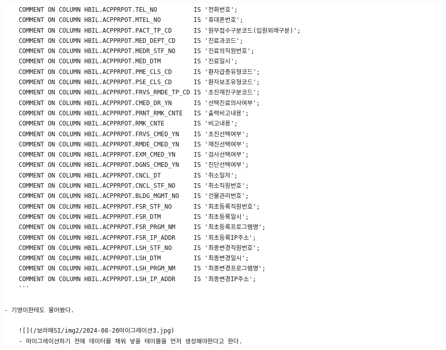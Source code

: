         COMMENT ON COLUMN HBIL.ACPPRPOT.TEL_NO          IS '전화번호';
        COMMENT ON COLUMN HBIL.ACPPRPOT.MTEL_NO         IS '휴대폰번호';
        COMMENT ON COLUMN HBIL.ACPPRPOT.PACT_TP_CD      IS '원무접수구분코드(입원외래구분)';
        COMMENT ON COLUMN HBIL.ACPPRPOT.MED_DEPT_CD     IS '진료과코드';
        COMMENT ON COLUMN HBIL.ACPPRPOT.MEDR_STF_NO     IS '진료의직원번호';
        COMMENT ON COLUMN HBIL.ACPPRPOT.MED_DTM         IS '진료일시';
        COMMENT ON COLUMN HBIL.ACPPRPOT.PME_CLS_CD      IS '환자급종유형코드';
        COMMENT ON COLUMN HBIL.ACPPRPOT.PSE_CLS_CD      IS '환자보조유형코드';
        COMMENT ON COLUMN HBIL.ACPPRPOT.FRVS_RMDE_TP_CD IS '초진재진구분코드';
        COMMENT ON COLUMN HBIL.ACPPRPOT.CMED_DR_YN      IS '선택진료의사여부';
        COMMENT ON COLUMN HBIL.ACPPRPOT.PRNT_RMK_CNTE   IS '출력비고내용';
        COMMENT ON COLUMN HBIL.ACPPRPOT.RMK_CNTE        IS '비고내용';
        COMMENT ON COLUMN HBIL.ACPPRPOT.FRVS_CMED_YN    IS '초진선택여부';
        COMMENT ON COLUMN HBIL.ACPPRPOT.RMDE_CMED_YN    IS '재진선택여부';
        COMMENT ON COLUMN HBIL.ACPPRPOT.EXM_CMED_YN     IS '검사선택여부';
        COMMENT ON COLUMN HBIL.ACPPRPOT.DGNS_CMED_YN    IS '진단선택여부';
        COMMENT ON COLUMN HBIL.ACPPRPOT.CNCL_DT         IS '취소일자';
        COMMENT ON COLUMN HBIL.ACPPRPOT.CNCL_STF_NO     IS '취소직원번호';
        COMMENT ON COLUMN HBIL.ACPPRPOT.BLDG_MGMT_NO    IS '건물관리번호';
        COMMENT ON COLUMN HBIL.ACPPRPOT.FSR_STF_NO	    IS '최초등록직원번호';
        COMMENT ON COLUMN HBIL.ACPPRPOT.FSR_DTM	        IS '최초등록일시';
        COMMENT ON COLUMN HBIL.ACPPRPOT.FSR_PRGM_NM     IS '최초등록프로그램명';
        COMMENT ON COLUMN HBIL.ACPPRPOT.FSR_IP_ADDR     IS '최초등록IP주소';
        COMMENT ON COLUMN HBIL.ACPPRPOT.LSH_STF_NO	    IS '최종변경직원번호';
        COMMENT ON COLUMN HBIL.ACPPRPOT.LSH_DTM	        IS '최종변경일시';
        COMMENT ON COLUMN HBIL.ACPPRPOT.LSH_PRGM_NM     IS '최종변경프로그램명';
        COMMENT ON COLUMN HBIL.ACPPRPOT.LSH_IP_ADDR     IS '최종변경IP주소';
        ```

    - 기영이한테도 물어봤다.
        
        ![](/보라매SI/img2/2024-08-20마이그레이션3.jpg)
        - 마이그레이션하기 전에 데이터를 채워 넣을 테이블을 먼저 생성해야한다고 한다.
